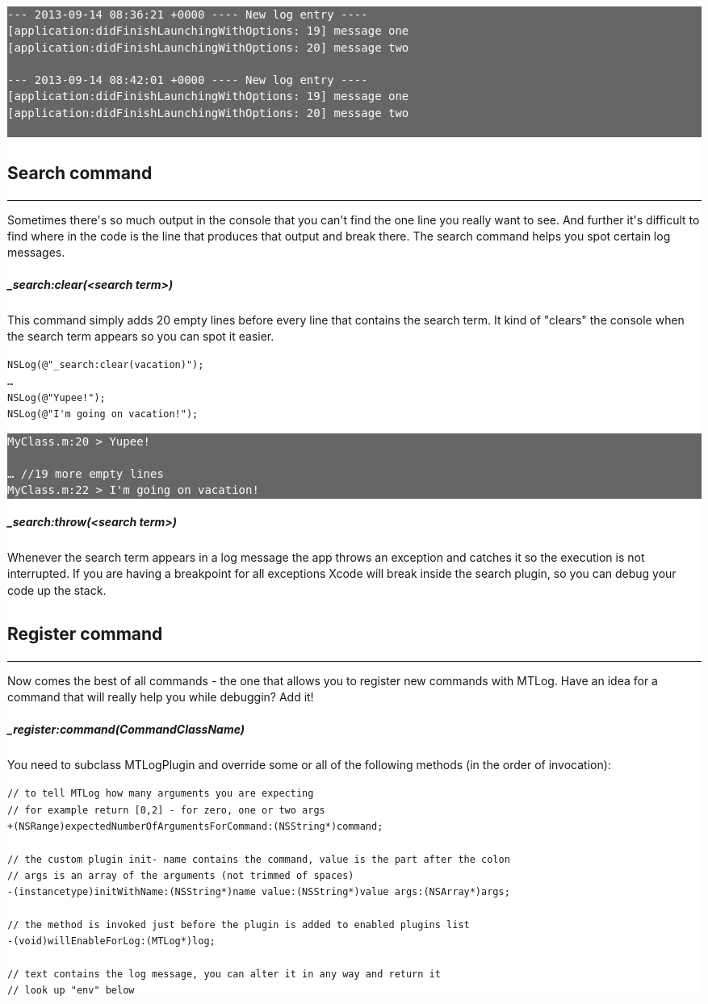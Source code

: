 <pre style="background:#666;color:white;">
--- 2013-09-14 08:36:21 +0000 ---- New log entry ----
[application:didFinishLaunchingWithOptions: 19] message one
[application:didFinishLaunchingWithOptions: 20] message two

--- 2013-09-14 08:42:01 +0000 ---- New log entry ----
[application:didFinishLaunchingWithOptions: 19] message one
[application:didFinishLaunchingWithOptions: 20] message two

</pre>

## Search command
----

Sometimes there's so much output in the console that you can't find the one line you really want to see. And further it's difficult to find where in the code is the line that produces that output and break there. The search command helps you spot certain log messages.

##### _search:clear(&lt;search term&gt;)

This command simply adds 20 empty lines before every line that contains the search term. It kind of "clears" the console when the search term appears so you can spot it easier.

```ObjC
NSLog(@"_search:clear(vacation)");
…
NSLog(@"Yupee!");
NSLog(@"I'm going on vacation!");
```

<pre style="background:#666;color:white;">
MyClass.m:20 > Yupee!

… //19 more empty lines
MyClass.m:22 > I'm going on vacation!
</pre>

##### _search:throw(&lt;search term&gt;)

Whenever the search term appears in a log message the app throws an exception and catches it so the execution is not interrupted. If you are having a breakpoint for all exceptions Xcode will break inside the search plugin, so you can debug your code up the stack.

## Register command
----

Now comes the best of all commands - the one that allows you to register new commands with MTLog. Have an idea for a command that will really help you while debuggin? Add it!

##### _register:command(CommandClassName)

You need to subclass MTLogPlugin and override some or all of the following methods (in the order of invocation):

```ObjC
// to tell MTLog how many arguments you are expecting
// for example return [0,2] - for zero, one or two args
+(NSRange)expectedNumberOfArgumentsForCommand:(NSString*)command;

// the custom plugin init- name contains the command, value is the part after the colon
// args is an array of the arguments (not trimmed of spaces)
-(instancetype)initWithName:(NSString*)name value:(NSString*)value args:(NSArray*)args;

// the method is invoked just before the plugin is added to enabled plugins list
-(void)willEnableForLog:(MTLog*)log;

// text contains the log message, you can alter it in any way and return it
// look up "env" below
```